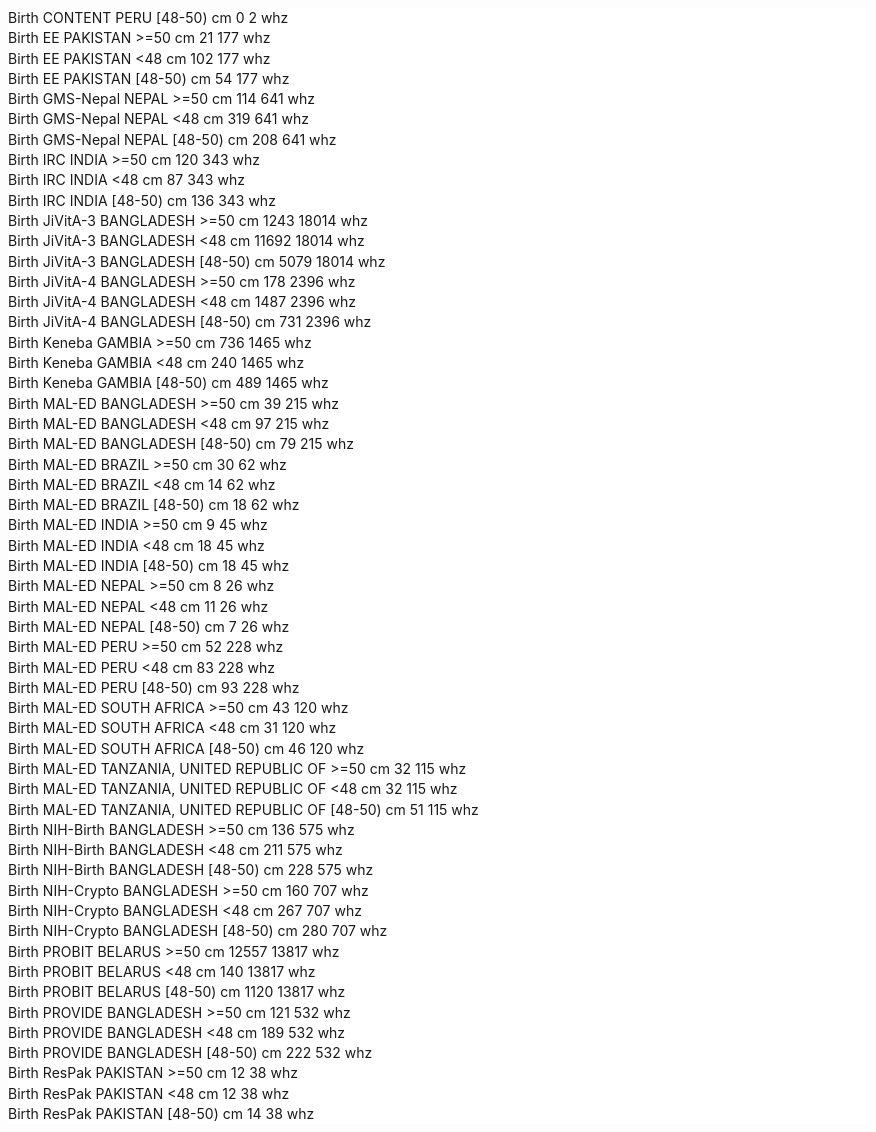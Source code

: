 Birth       CONTENT          PERU                           [48-50) cm         0       2  whz              
Birth       EE               PAKISTAN                       >=50 cm           21     177  whz              
Birth       EE               PAKISTAN                       <48 cm           102     177  whz              
Birth       EE               PAKISTAN                       [48-50) cm        54     177  whz              
Birth       GMS-Nepal        NEPAL                          >=50 cm          114     641  whz              
Birth       GMS-Nepal        NEPAL                          <48 cm           319     641  whz              
Birth       GMS-Nepal        NEPAL                          [48-50) cm       208     641  whz              
Birth       IRC              INDIA                          >=50 cm          120     343  whz              
Birth       IRC              INDIA                          <48 cm            87     343  whz              
Birth       IRC              INDIA                          [48-50) cm       136     343  whz              
Birth       JiVitA-3         BANGLADESH                     >=50 cm         1243   18014  whz              
Birth       JiVitA-3         BANGLADESH                     <48 cm         11692   18014  whz              
Birth       JiVitA-3         BANGLADESH                     [48-50) cm      5079   18014  whz              
Birth       JiVitA-4         BANGLADESH                     >=50 cm          178    2396  whz              
Birth       JiVitA-4         BANGLADESH                     <48 cm          1487    2396  whz              
Birth       JiVitA-4         BANGLADESH                     [48-50) cm       731    2396  whz              
Birth       Keneba           GAMBIA                         >=50 cm          736    1465  whz              
Birth       Keneba           GAMBIA                         <48 cm           240    1465  whz              
Birth       Keneba           GAMBIA                         [48-50) cm       489    1465  whz              
Birth       MAL-ED           BANGLADESH                     >=50 cm           39     215  whz              
Birth       MAL-ED           BANGLADESH                     <48 cm            97     215  whz              
Birth       MAL-ED           BANGLADESH                     [48-50) cm        79     215  whz              
Birth       MAL-ED           BRAZIL                         >=50 cm           30      62  whz              
Birth       MAL-ED           BRAZIL                         <48 cm            14      62  whz              
Birth       MAL-ED           BRAZIL                         [48-50) cm        18      62  whz              
Birth       MAL-ED           INDIA                          >=50 cm            9      45  whz              
Birth       MAL-ED           INDIA                          <48 cm            18      45  whz              
Birth       MAL-ED           INDIA                          [48-50) cm        18      45  whz              
Birth       MAL-ED           NEPAL                          >=50 cm            8      26  whz              
Birth       MAL-ED           NEPAL                          <48 cm            11      26  whz              
Birth       MAL-ED           NEPAL                          [48-50) cm         7      26  whz              
Birth       MAL-ED           PERU                           >=50 cm           52     228  whz              
Birth       MAL-ED           PERU                           <48 cm            83     228  whz              
Birth       MAL-ED           PERU                           [48-50) cm        93     228  whz              
Birth       MAL-ED           SOUTH AFRICA                   >=50 cm           43     120  whz              
Birth       MAL-ED           SOUTH AFRICA                   <48 cm            31     120  whz              
Birth       MAL-ED           SOUTH AFRICA                   [48-50) cm        46     120  whz              
Birth       MAL-ED           TANZANIA, UNITED REPUBLIC OF   >=50 cm           32     115  whz              
Birth       MAL-ED           TANZANIA, UNITED REPUBLIC OF   <48 cm            32     115  whz              
Birth       MAL-ED           TANZANIA, UNITED REPUBLIC OF   [48-50) cm        51     115  whz              
Birth       NIH-Birth        BANGLADESH                     >=50 cm          136     575  whz              
Birth       NIH-Birth        BANGLADESH                     <48 cm           211     575  whz              
Birth       NIH-Birth        BANGLADESH                     [48-50) cm       228     575  whz              
Birth       NIH-Crypto       BANGLADESH                     >=50 cm          160     707  whz              
Birth       NIH-Crypto       BANGLADESH                     <48 cm           267     707  whz              
Birth       NIH-Crypto       BANGLADESH                     [48-50) cm       280     707  whz              
Birth       PROBIT           BELARUS                        >=50 cm        12557   13817  whz              
Birth       PROBIT           BELARUS                        <48 cm           140   13817  whz              
Birth       PROBIT           BELARUS                        [48-50) cm      1120   13817  whz              
Birth       PROVIDE          BANGLADESH                     >=50 cm          121     532  whz              
Birth       PROVIDE          BANGLADESH                     <48 cm           189     532  whz              
Birth       PROVIDE          BANGLADESH                     [48-50) cm       222     532  whz              
Birth       ResPak           PAKISTAN                       >=50 cm           12      38  whz              
Birth       ResPak           PAKISTAN                       <48 cm            12      38  whz              
Birth       ResPak           PAKISTAN                       [48-50) cm        14      38  whz              